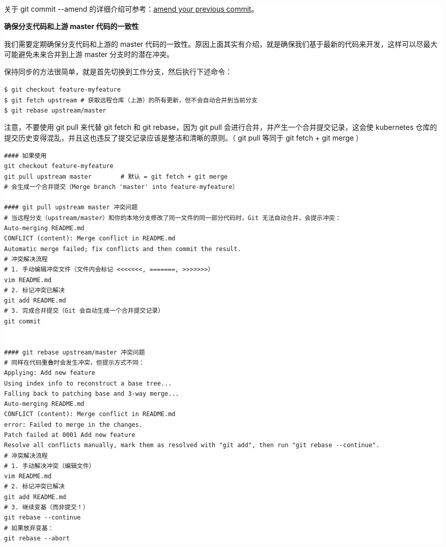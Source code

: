 关于 git commit --amend 的详细介绍可参考：[amend your previous commit](https://www.w3schools.com/git/git_amend.asp)。

**确保分支代码和上游 master 代码的一致性**

我们需要定期确保分支代码和上游的 master 代码的一致性。原因上面其实有介绍，就是确保我们基于最新的代码来开发，这样可以尽最大可能避免未来合并到上游 master 分支时的潜在冲突。

保持同步的方法很简单，就是首先切换到工作分支，然后执行下述命令：

```shell
$ git checkout feature-myfeature
$ git fetch upstream # 获取远程仓库（上游）的所有更新，但不会自动合并到当前分支
$ git rebase upstream/master
```

注意，不要使用 git pull 来代替 git fetch 和 git rebase，因为 git pull 会进行合并，并产生一个合并提交记录，这会使 kubernetes 仓库的提交历史变得混乱，并且这也违反了提交记录应该是整洁和清晰的原则。（ git pull 等同于 git fetch + git merge ）

```shell
#### 如果使用
git checkout feature-myfeature  
git pull upstream master        # 默认 = git fetch + git merge
# 会生成一个合并提交（Merge branch 'master' into feature-myfeature）

#### git pull upstream master 冲突问题
# 当远程分支（upstream/master）和你的本地分支修改了同一文件的同一部分代码时，Git 无法自动合并，会提示冲突：
Auto-merging README.md
CONFLICT (content): Merge conflict in README.md
Automatic merge failed; fix conflicts and then commit the result.
# 冲突解决流程
# 1. 手动编辑冲突文件（文件内会标记 <<<<<<<, =======, >>>>>>>）
vim README.md
# 2. 标记冲突已解决
git add README.md
# 3. 完成合并提交（Git 会自动生成一个合并提交记录）
git commit


#### git rebase upstream/master 冲突问题
# 同样在代码重叠时会发生冲突，但提示方式不同：
Applying: Add new feature
Using index info to reconstruct a base tree...
Falling back to patching base and 3-way merge...
Auto-merging README.md
CONFLICT (content): Merge conflict in README.md
error: Failed to merge in the changes.
Patch failed at 0001 Add new feature
Resolve all conflicts manually, mark them as resolved with "git add", then run "git rebase --continue".
# 冲突解决流程
# 1. 手动解决冲突（编辑文件）
vim README.md
# 2. 标记冲突已解决
git add README.md
# 3. 继续变基（而非提交！）
git rebase --continue
# 如果放弃变基：
git rebase --abort
```
